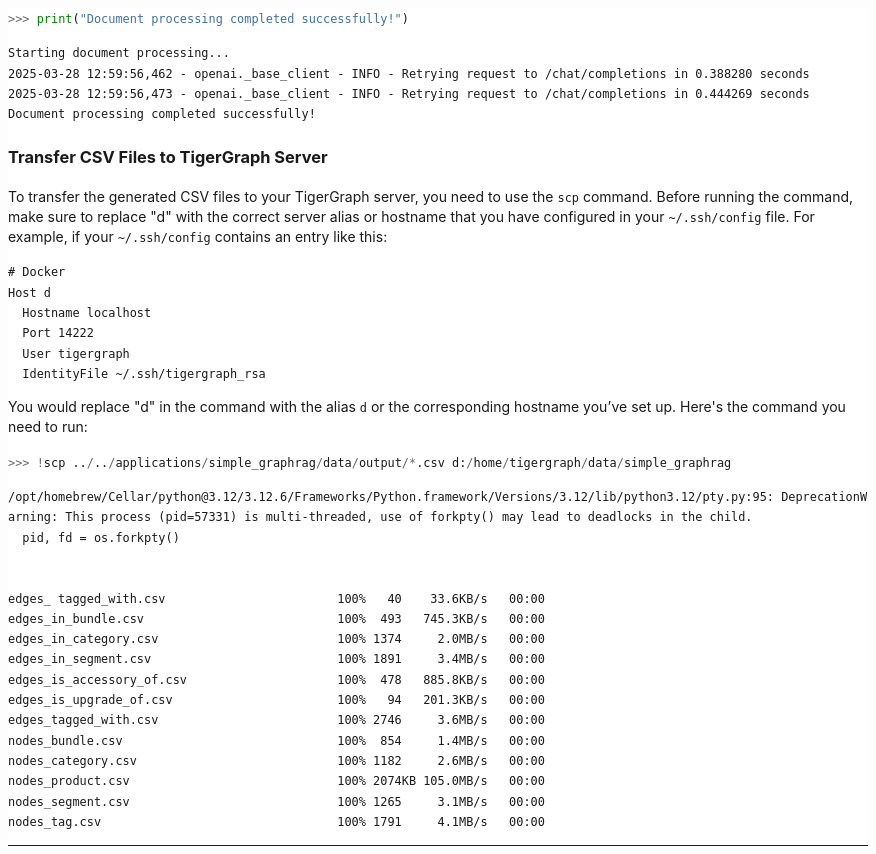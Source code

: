 ```python
>>> print("Document processing completed successfully!")
```

    Starting document processing...
    2025-03-28 12:59:56,462 - openai._base_client - INFO - Retrying request to /chat/completions in 0.388280 seconds
    2025-03-28 12:59:56,473 - openai._base_client - INFO - Retrying request to /chat/completions in 0.444269 seconds
    Document processing completed successfully!


### Transfer CSV Files to TigerGraph Server

To transfer the generated CSV files to your TigerGraph server, you need to use the `scp` command. Before running the command, make sure to replace "d" with the correct server alias or hostname that you have configured in your `~/.ssh/config` file. For example, if your `~/.ssh/config` contains an entry like this:

```
# Docker
Host d
  Hostname localhost
  Port 14222
  User tigergraph
  IdentityFile ~/.ssh/tigergraph_rsa
```

You would replace "d" in the command with the alias `d` or the corresponding hostname you’ve set up. Here's the command you need to run:


```python
>>> !scp ../../applications/simple_graphrag/data/output/*.csv d:/home/tigergraph/data/simple_graphrag
```

    /opt/homebrew/Cellar/python@3.12/3.12.6/Frameworks/Python.framework/Versions/3.12/lib/python3.12/pty.py:95: DeprecationWarning: This process (pid=57331) is multi-threaded, use of forkpty() may lead to deadlocks in the child.
      pid, fd = os.forkpty()


    edges_ tagged_with.csv                        100%   40    33.6KB/s   00:00    
    edges_in_bundle.csv                           100%  493   745.3KB/s   00:00    
    edges_in_category.csv                         100% 1374     2.0MB/s   00:00    
    edges_in_segment.csv                          100% 1891     3.4MB/s   00:00    
    edges_is_accessory_of.csv                     100%  478   885.8KB/s   00:00    
    edges_is_upgrade_of.csv                       100%   94   201.3KB/s   00:00    
    edges_tagged_with.csv                         100% 2746     3.6MB/s   00:00    
    nodes_bundle.csv                              100%  854     1.4MB/s   00:00    
    nodes_category.csv                            100% 1182     2.6MB/s   00:00    
    nodes_product.csv                             100% 2074KB 105.0MB/s   00:00    
    nodes_segment.csv                             100% 1265     3.1MB/s   00:00    
    nodes_tag.csv                                 100% 1791     4.1MB/s   00:00    


---